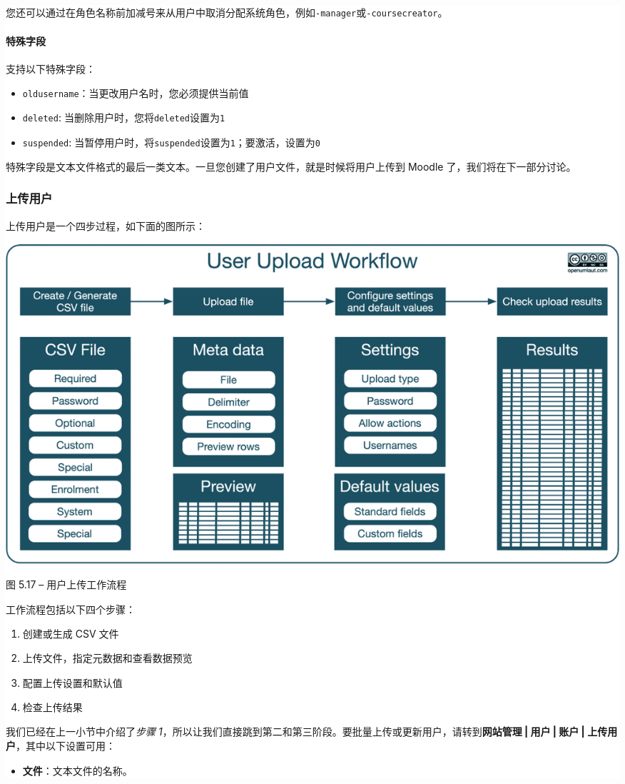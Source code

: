 您还可以通过在角色名称前加减号来从用户中取消分配系统角色，例如`-manager`或`-coursecreator`。

#### 特殊字段

支持以下特殊字段：

+   `oldusername`：当更改用户名时，您必须提供当前值

+   `deleted`: 当删除用户时，您将`deleted`设置为`1`

+   `suspended`: 当暂停用户时，将`suspended`设置为`1`；要激活，设置为`0`

特殊字段是文本文件格式的最后一类文本。一旦您创建了用户文件，就是时候将用户上传到 Moodle 了，我们将在下一部分讨论。

### 上传用户

上传用户是一个四步过程，如下面的图所示：

![图 5.17 – 用户上传工作流程](img/Figure_5.17_B18779.jpg)

图 5.17 – 用户上传工作流程

工作流程包括以下四个步骤：

1.  创建或生成 CSV 文件

1.  上传文件，指定元数据和查看数据预览

1.  配置上传设置和默认值

1.  检查上传结果

我们已经在上一小节中介绍了*步骤 1*，所以让我们直接跳到第二和第三阶段。要批量上传或更新用户，请转到**网站管理 | 用户 | 账户 | 上传用户**，其中以下设置可用：

+   **文件**：文本文件的名称。

